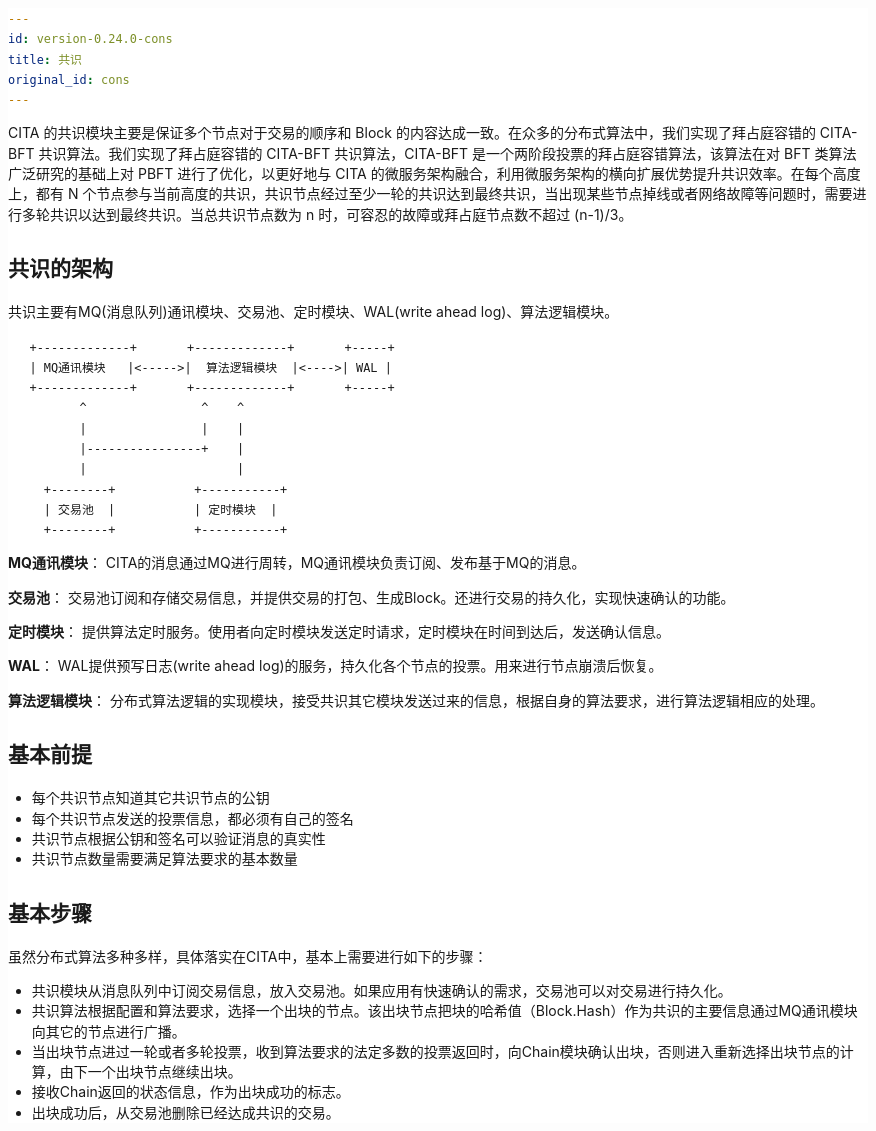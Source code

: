 ```yaml
---
id: version-0.24.0-cons
title: 共识
original_id: cons
---
```


CITA 的共识模块主要是保证多个节点对于交易的顺序和 Block 的内容达成一致。在众多的分布式算法中，我们实现了拜占庭容错的 CITA-BFT 共识算法。我们实现了拜占庭容错的 CITA-BFT 共识算法，CITA-BFT 是一个两阶段投票的拜占庭容错算法，该算法在对 BFT 类算法广泛研究的基础上对 PBFT 进行了优化，以更好地与 CITA 的微服务架构融合，利用微服务架构的横向扩展优势提升共识效率。在每个高度上，都有 N 个节点参与当前高度的共识，共识节点经过至少一轮的共识达到最终共识，当出现某些节点掉线或者网络故障等问题时，需要进行多轮共识以达到最终共识。当总共识节点数为 n 时，可容忍的故障或拜占庭节点数不超过 (n-1)/3。

## 共识的架构

共识主要有MQ(消息队列)通讯模块、交易池、定时模块、WAL(write ahead log)、算法逻辑模块。

       +-------------+       +-------------+       +-----+
       | MQ通讯模块   |<----->|  算法逻辑模块  |<---->| WAL |
       +-------------+       +-------------+       +-----+
              ^                ^    ^
              |                |    |
              |----------------+    |
              |                     |
         +--------+           +-----------+
         | 交易池  |           | 定时模块  |
         +--------+           +-----------+
    

**MQ通讯模块**： CITA的消息通过MQ进行周转，MQ通讯模块负责订阅、发布基于MQ的消息。

**交易池**： 交易池订阅和存储交易信息，并提供交易的打包、生成Block。还进行交易的持久化，实现快速确认的功能。

**定时模块**： 提供算法定时服务。使用者向定时模块发送定时请求，定时模块在时间到达后，发送确认信息。

**WAL**： WAL提供预写日志(write ahead log)的服务，持久化各个节点的投票。用来进行节点崩溃后恢复。

**算法逻辑模块**： 分布式算法逻辑的实现模块，接受共识其它模块发送过来的信息，根据自身的算法要求，进行算法逻辑相应的处理。

## 基本前提

* 每个共识节点知道其它共识节点的公钥
* 每个共识节点发送的投票信息，都必须有自己的签名
* 共识节点根据公钥和签名可以验证消息的真实性
* 共识节点数量需要满足算法要求的基本数量

## 基本步骤

虽然分布式算法多种多样，具体落实在CITA中，基本上需要进行如下的步骤：

* 共识模块从消息队列中订阅交易信息，放入交易池。如果应用有快速确认的需求，交易池可以对交易进行持久化。
* 共识算法根据配置和算法要求，选择一个出块的节点。该出块节点把块的哈希值（Block.Hash）作为共识的主要信息通过MQ通讯模块向其它的节点进行广播。
* 当出块节点进过一轮或者多轮投票，收到算法要求的法定多数的投票返回时，向Chain模块确认出块，否则进入重新选择出块节点的计算，由下一个出块节点继续出块。
* 接收Chain返回的状态信息，作为出块成功的标志。
* 出块成功后，从交易池删除已经达成共识的交易。
